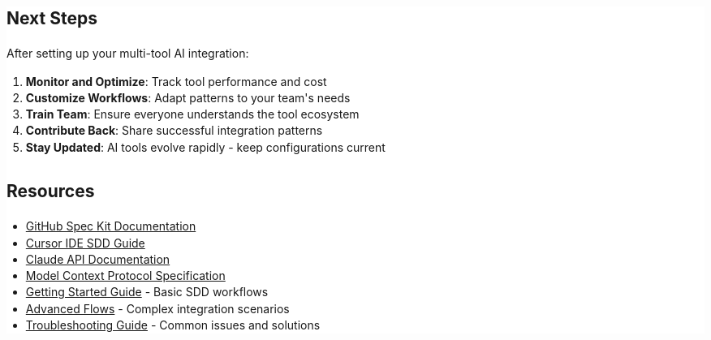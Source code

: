 ## Next Steps

After setting up your multi-tool AI integration:

1. **Monitor and Optimize**: Track tool performance and cost
2. **Customize Workflows**: Adapt patterns to your team's needs
3. **Train Team**: Ensure everyone understands the tool ecosystem
4. **Contribute Back**: Share successful integration patterns
5. **Stay Updated**: AI tools evolve rapidly - keep configurations current

## Resources

- [GitHub Spec Kit Documentation](https://github.com/github/spec-kit)
- [Cursor IDE SDD Guide](https://cursor.sh/docs/sdd)
- [Claude API Documentation](https://docs.anthropic.com/)
- [Model Context Protocol Specification](https://modelcontextprotocol.io/)
- [Getting Started Guide](getting-started.md) - Basic SDD workflows
- [Advanced Flows](advanced-flows.md) - Complex integration scenarios
- [Troubleshooting Guide](troubleshooting.md) - Common issues and solutions